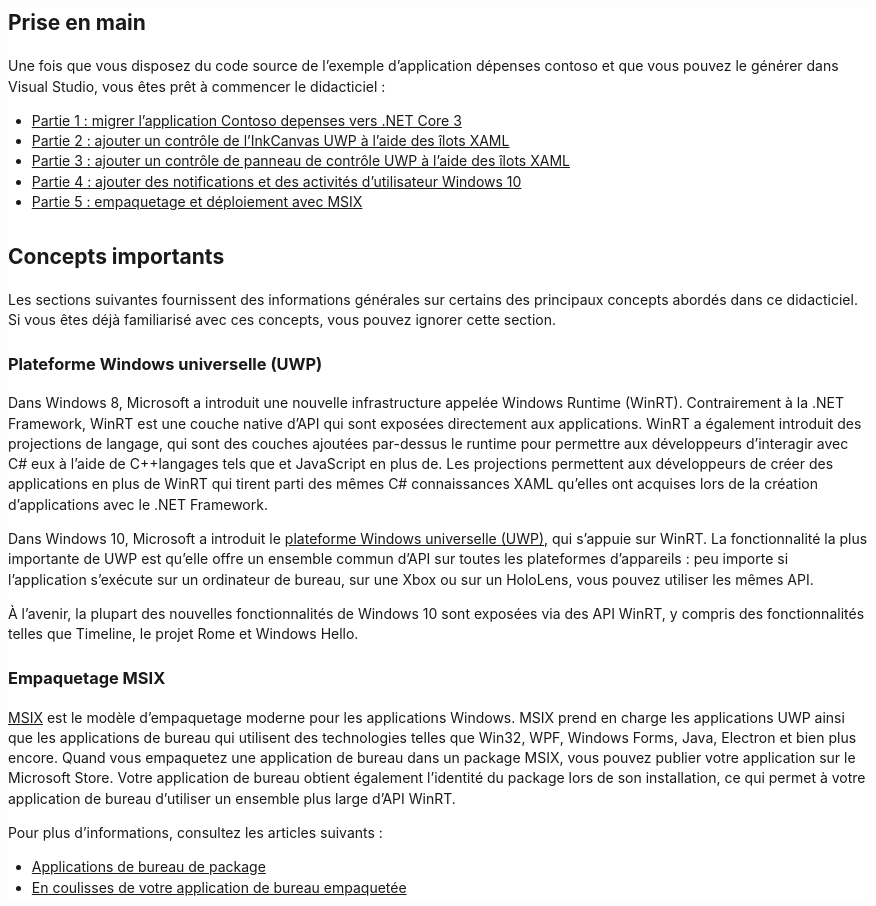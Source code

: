 ## <a name="get-started"></a>Prise en main

Une fois que vous disposez du code source de l’exemple d’application dépenses contoso et que vous pouvez le générer dans Visual Studio, vous êtes prêt à commencer le didacticiel :

* [Partie 1 : migrer l’application Contoso depenses vers .NET Core 3](modernize-wpf-tutorial-1.md)
* [Partie 2 : ajouter un contrôle de l’InkCanvas UWP à l’aide des îlots XAML](modernize-wpf-tutorial-2.md)
* [Partie 3 : ajouter un contrôle de panneau de contrôle UWP à l’aide des îlots XAML](modernize-wpf-tutorial-3.md)
* [Partie 4 : ajouter des notifications et des activités d’utilisateur Windows 10](modernize-wpf-tutorial-4.md)
* [Partie 5 : empaquetage et déploiement avec MSIX](modernize-wpf-tutorial-5.md)

## <a name="important-concepts"></a>Concepts importants

Les sections suivantes fournissent des informations générales sur certains des principaux concepts abordés dans ce didacticiel. Si vous êtes déjà familiarisé avec ces concepts, vous pouvez ignorer cette section.

### <a name="universal-windows-platform-uwp"></a>Plateforme Windows universelle (UWP)

Dans Windows 8, Microsoft a introduit une nouvelle infrastructure appelée Windows Runtime (WinRT). Contrairement à la .NET Framework, WinRT est une couche native d’API qui sont exposées directement aux applications. WinRT a également introduit des projections de langage, qui sont des couches ajoutées par-dessus le runtime pour permettre aux développeurs d’interagir avec C# eux à l’aide de C++langages tels que et JavaScript en plus de. Les projections permettent aux développeurs de créer des applications en plus de WinRT qui tirent parti des mêmes C# connaissances XAML qu’elles ont acquises lors de la création d’applications avec le .NET Framework. 

Dans Windows 10, Microsoft a introduit le [plateforme Windows universelle (UWP)](/windows/uwp/get-started/universal-application-platform-guide), qui s’appuie sur WinRT. La fonctionnalité la plus importante de UWP est qu’elle offre un ensemble commun d’API sur toutes les plateformes d’appareils : peu importe si l’application s’exécute sur un ordinateur de bureau, sur une Xbox ou sur un HoloLens, vous pouvez utiliser les mêmes API.

À l’avenir, la plupart des nouvelles fonctionnalités de Windows 10 sont exposées via des API WinRT, y compris des fonctionnalités telles que Timeline, le projet Rome et Windows Hello.

### <a name="msix-packaging"></a>Empaquetage MSIX

[MSIX](/windows/msix/) est le modèle d’empaquetage moderne pour les applications Windows. MSIX prend en charge les applications UWP ainsi que les applications de bureau qui utilisent des technologies telles que Win32, WPF, Windows Forms, Java, Electron et bien plus encore. Quand vous empaquetez une application de bureau dans un package MSIX, vous pouvez publier votre application sur le Microsoft Store. Votre application de bureau obtient également l’identité du package lors de son installation, ce qui permet à votre application de bureau d’utiliser un ensemble plus large d’API WinRT.

Pour plus d’informations, consultez les articles suivants :

* [Applications de bureau de package](/windows/uwp/porting/desktop-to-uwp-root)
* [En coulisses de votre application de bureau empaquetée](/windows/uwp/porting/desktop-to-uwp-behind-the-scenes)
